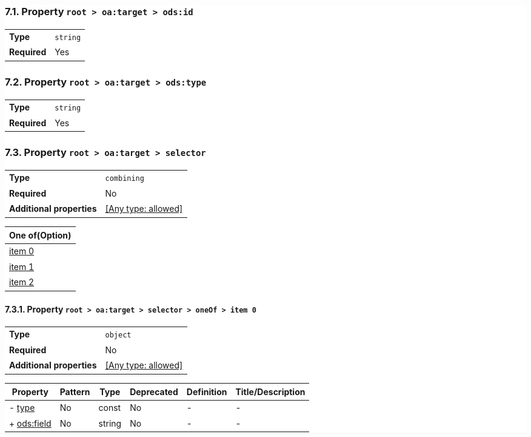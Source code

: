 ### <a name="oa:target_ods:id"></a>7.1. Property `root > oa:target > ods:id`

|              |          |
| ------------ | -------- |
| **Type**     | `string` |
| **Required** | Yes      |

### <a name="oa:target_ods:type"></a>7.2. Property `root > oa:target > ods:type`

|              |          |
| ------------ | -------- |
| **Type**     | `string` |
| **Required** | Yes      |

### <a name="oa:target_selector"></a>7.3. Property `root > oa:target > selector`

|                           |                                                                           |
| ------------------------- | ------------------------------------------------------------------------- |
| **Type**                  | `combining`                                                               |
| **Required**              | No                                                                        |
| **Additional properties** | [[Any type: allowed]](# "Additional Properties of any type are allowed.") |

| One of(Option)                         |
| -------------------------------------- |
| [item 0](#oa:target_selector_oneOf_i0) |
| [item 1](#oa:target_selector_oneOf_i1) |
| [item 2](#oa:target_selector_oneOf_i2) |

#### <a name="oa:target_selector_oneOf_i0"></a>7.3.1. Property `root > oa:target > selector > oneOf > item 0`

|                           |                                                                           |
| ------------------------- | ------------------------------------------------------------------------- |
| **Type**                  | `object`                                                                  |
| **Required**              | No                                                                        |
| **Additional properties** | [[Any type: allowed]](# "Additional Properties of any type are allowed.") |

| Property                                               | Pattern | Type   | Deprecated | Definition | Title/Description |
| ------------------------------------------------------ | ------- | ------ | ---------- | ---------- | ----------------- |
| - [type](#oa:target_selector_oneOf_i0_type )           | No      | const  | No         | -          | -                 |
| + [ods:field](#oa:target_selector_oneOf_i0_ods:field ) | No      | string | No         | -          | -                 |
